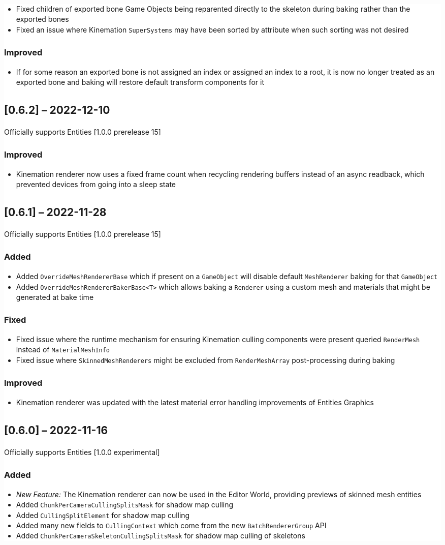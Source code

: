 -   Fixed children of exported bone Game Objects being reparented directly to
    the skeleton during baking rather than the exported bones
-   Fixed an issue where Kinemation `SuperSystems` may have been sorted by
    attribute when such sorting was not desired

### Improved

-   If for some reason an exported bone is not assigned an index or assigned an
    index to a root, it is now no longer treated as an exported bone and baking
    will restore default transform components for it

## [0.6.2] – 2022-12-10

Officially supports Entities [1.0.0 prerelease 15]

### Improved

-   Kinemation renderer now uses a fixed frame count when recycling rendering
    buffers instead of an async readback, which prevented devices from going
    into a sleep state

## [0.6.1] – 2022-11-28

Officially supports Entities [1.0.0 prerelease 15]

### Added

-   Added `OverrideMeshRendererBase` which if present on a `GameObject` will
    disable default `MeshRenderer` baking for that `GameObject`
-   Added `OverrideMeshRendererBakerBase<T>` which allows baking a `Renderer`
    using a custom mesh and materials that might be generated at bake time

### Fixed

-   Fixed issue where the runtime mechanism for ensuring Kinemation culling
    components were present queried `RenderMesh` instead of `MaterialMeshInfo`
-   Fixed issue where `SkinnedMeshRenderers` might be excluded from
    `RenderMeshArray` post-processing during baking

### Improved

-   Kinemation renderer was updated with the latest material error handling
    improvements of Entities Graphics

## [0.6.0] – 2022-11-16

Officially supports Entities [1.0.0 experimental]

### Added

-   *New Feature:* The Kinemation renderer can now be used in the Editor World,
    providing previews of skinned mesh entities
-   Added `ChunkPerCameraCullingSplitsMask` for shadow map culling
-   Added `CullingSplitElement` for shadow map culling
-   Added many new fields to `CullingContext` which come from the new
    `BatchRendererGroup` API
-   Added `ChunkPerCameraSkeletonCullingSplitsMask` for shadow map culling of
    skeletons
